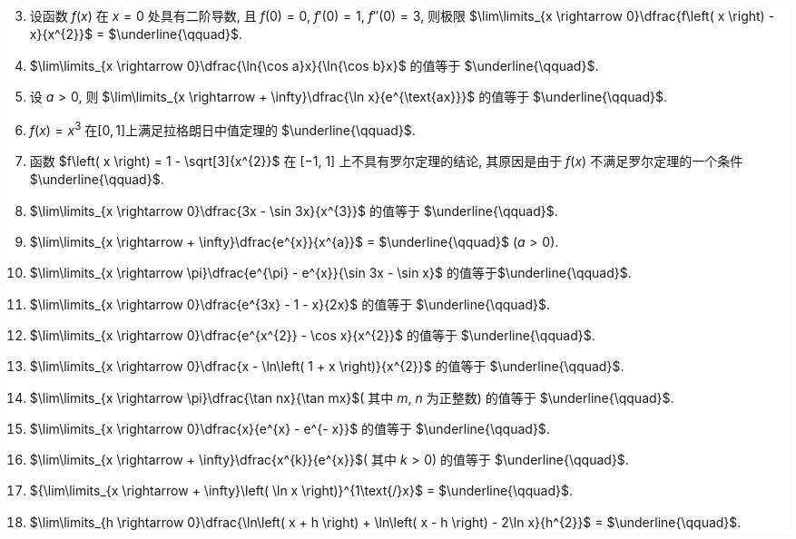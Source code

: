 
3. 设函数 $f(x)$ 在 $x = 0$ 处具有二阶导数, 且 $f(0) = 0,$ $f'\left( 0 \right) = 1,$ $f''\left( 0 \right) = 3,$ 则极限 $\lim\limits_{x \rightarrow 0}\dfrac{f\left( x \right) - x}{x^{2}}$ = $\underline{\qquad}$.

   

4. $\lim\limits_{x \rightarrow 0}\dfrac{\ln{\cos a}x}{\ln{\cos b}x}$ 的值等于 $\underline{\qquad}$.

   

5. 设 $a > 0,$ 则 $\lim\limits_{x \rightarrow + \infty}\dfrac{\ln x}{e^{\text{ax}}}$ 的值等于 $\underline{\qquad}$.

   

6. $f\left( x \right) = x^{3}$ 在$\lbrack 0,1\rbrack$上满足拉格朗日中值定理的  $\underline{\qquad}$.

   

7. 函数 $f\left( x \right) = 1 - \sqrt[3]{x^{2}}$ 在 $\lbrack - 1,\ 1\rbrack$ 上不具有罗尔定理的结论, 其原因是由于 $f(x)$ 不满足罗尔定理的一个条件 $\underline{\qquad}$.

   

8. $\lim\limits_{x \rightarrow 0}\dfrac{3x - \sin 3x}{x^{3}}$ 的值等于 $\underline{\qquad}$.

   

9. $\lim\limits_{x \rightarrow + \infty}\dfrac{e^{x}}{x^{a}}$ =   $\underline{\qquad}$ ($a > 0$).

   

10. $\lim\limits_{x \rightarrow \pi}\dfrac{e^{\pi} - e^{x}}{\sin 3x - \sin x}$ 的值等于$\underline{\qquad}$.

    

11. $\lim\limits_{x \rightarrow 0}\dfrac{e^{3x} - 1 - x}{2x}$ 的值等于 $\underline{\qquad}$.

    

12. $\lim\limits_{x \rightarrow 0}\dfrac{e^{x^{2}} - \cos x}{x^{2}}$ 的值等于  $\underline{\qquad}$.

    

13. $\lim\limits_{x \rightarrow 0}\dfrac{x - \ln\left( 1 + x \right)}{x^{2}}$ 的值等于 $\underline{\qquad}$.

    

14. $\lim\limits_{x \rightarrow \pi}\dfrac{\tan nx}{\tan mx}$( 其中 $m,\ n$ 为正整数) 的值等于 $\underline{\qquad}$.

    

15. $\lim\limits_{x \rightarrow 0}\dfrac{x}{e^{x} - e^{- x}}$ 的值等于 $\underline{\qquad}$.

    

16. $\lim\limits_{x \rightarrow + \infty}\dfrac{x^{k}}{e^{x}}$( 其中 $k > 0$) 的值等于 $\underline{\qquad}$.

    

17. ${\lim\limits_{x \rightarrow + \infty}\left( \ln x \right)}^{1\text{/}x}$ = $\underline{\qquad}$.

    

18. $\lim\limits_{h \rightarrow 0}\dfrac{\ln\left( x + h \right) + \ln\left( x - h \right) - 2\ln x}{h^{2}}$ =  $\underline{\qquad}$.
